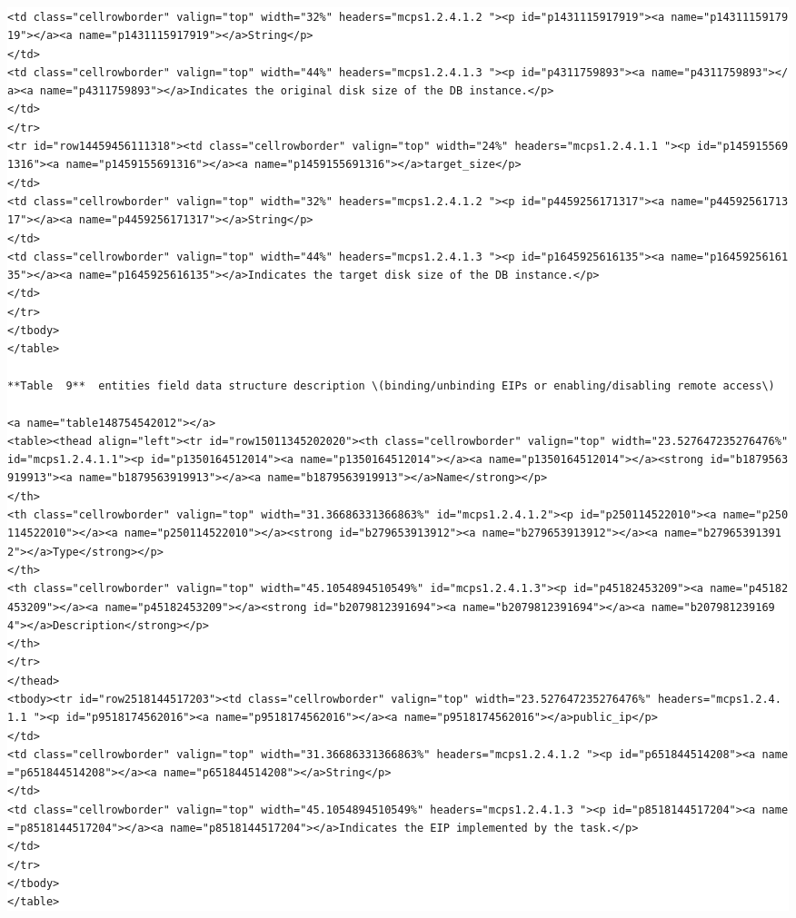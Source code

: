     <td class="cellrowborder" valign="top" width="32%" headers="mcps1.2.4.1.2 "><p id="p1431115917919"><a name="p1431115917919"></a><a name="p1431115917919"></a>String</p>
    </td>
    <td class="cellrowborder" valign="top" width="44%" headers="mcps1.2.4.1.3 "><p id="p4311759893"><a name="p4311759893"></a><a name="p4311759893"></a>Indicates the original disk size of the DB instance.</p>
    </td>
    </tr>
    <tr id="row14459456111318"><td class="cellrowborder" valign="top" width="24%" headers="mcps1.2.4.1.1 "><p id="p1459155691316"><a name="p1459155691316"></a><a name="p1459155691316"></a>target_size</p>
    </td>
    <td class="cellrowborder" valign="top" width="32%" headers="mcps1.2.4.1.2 "><p id="p4459256171317"><a name="p4459256171317"></a><a name="p4459256171317"></a>String</p>
    </td>
    <td class="cellrowborder" valign="top" width="44%" headers="mcps1.2.4.1.3 "><p id="p1645925616135"><a name="p1645925616135"></a><a name="p1645925616135"></a>Indicates the target disk size of the DB instance.</p>
    </td>
    </tr>
    </tbody>
    </table>

    **Table  9**  entities field data structure description \(binding/unbinding EIPs or enabling/disabling remote access\)

    <a name="table148754542012"></a>
    <table><thead align="left"><tr id="row15011345202020"><th class="cellrowborder" valign="top" width="23.527647235276476%" id="mcps1.2.4.1.1"><p id="p1350164512014"><a name="p1350164512014"></a><a name="p1350164512014"></a><strong id="b1879563919913"><a name="b1879563919913"></a><a name="b1879563919913"></a>Name</strong></p>
    </th>
    <th class="cellrowborder" valign="top" width="31.36686331366863%" id="mcps1.2.4.1.2"><p id="p250114522010"><a name="p250114522010"></a><a name="p250114522010"></a><strong id="b279653913912"><a name="b279653913912"></a><a name="b279653913912"></a>Type</strong></p>
    </th>
    <th class="cellrowborder" valign="top" width="45.1054894510549%" id="mcps1.2.4.1.3"><p id="p45182453209"><a name="p45182453209"></a><a name="p45182453209"></a><strong id="b2079812391694"><a name="b2079812391694"></a><a name="b2079812391694"></a>Description</strong></p>
    </th>
    </tr>
    </thead>
    <tbody><tr id="row2518144517203"><td class="cellrowborder" valign="top" width="23.527647235276476%" headers="mcps1.2.4.1.1 "><p id="p9518174562016"><a name="p9518174562016"></a><a name="p9518174562016"></a>public_ip</p>
    </td>
    <td class="cellrowborder" valign="top" width="31.36686331366863%" headers="mcps1.2.4.1.2 "><p id="p651844514208"><a name="p651844514208"></a><a name="p651844514208"></a>String</p>
    </td>
    <td class="cellrowborder" valign="top" width="45.1054894510549%" headers="mcps1.2.4.1.3 "><p id="p8518144517204"><a name="p8518144517204"></a><a name="p8518144517204"></a>Indicates the EIP implemented by the task.</p>
    </td>
    </tr>
    </tbody>
    </table>
